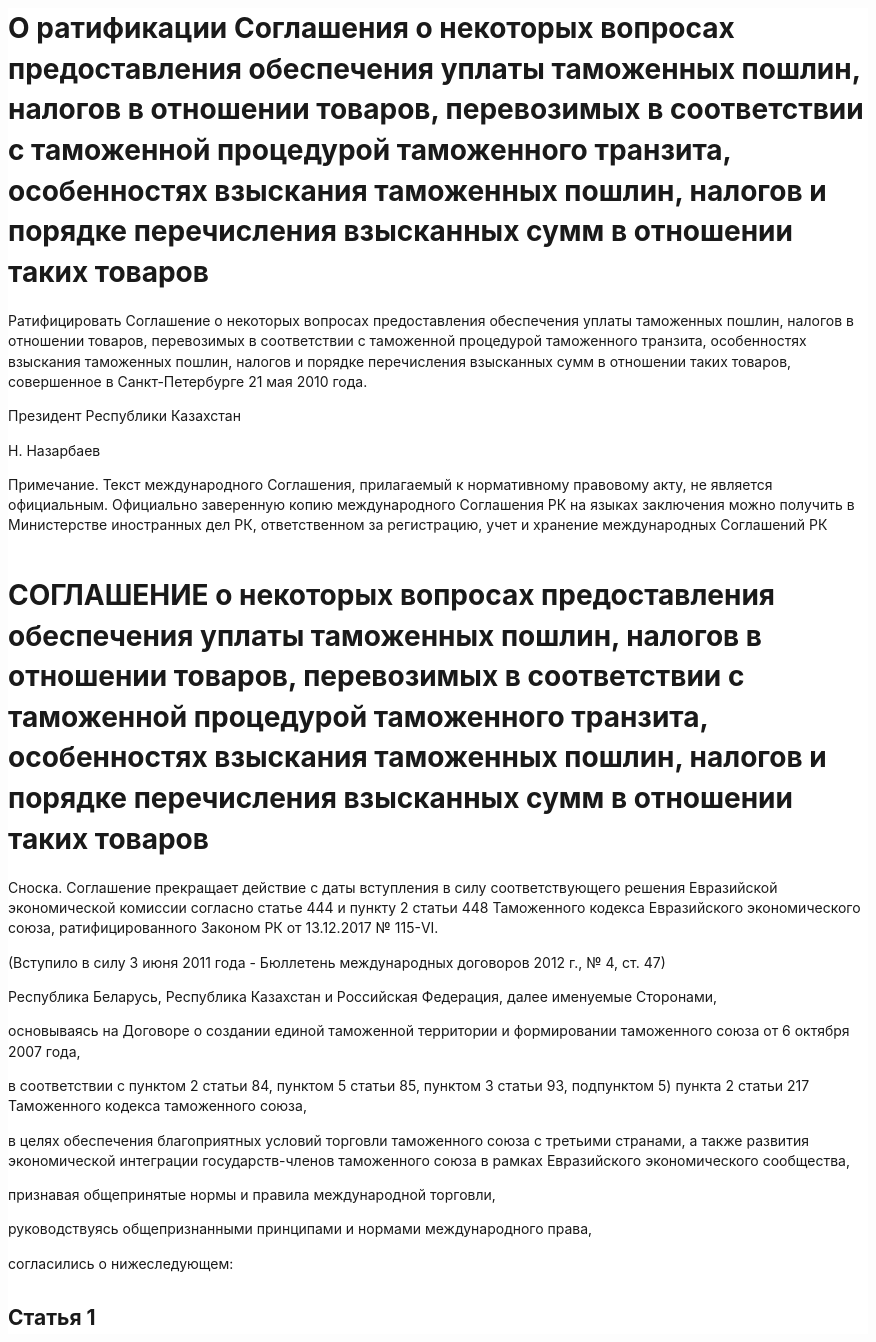 # О ратификации Соглашения о некоторых вопросах предоставления обеспечения уплаты таможенных пошлин, налогов в отношении товаров, перевозимых в соответствии с таможенной процедурой таможенного транзита, особенностях взыскания таможенных пошлин, налогов и порядке перечисления взысканных сумм в отношении таких товаров

Ратифицировать Соглашение о некоторых вопросах предоставления обеспечения уплаты таможенных пошлин, налогов в отношении товаров, перевозимых в соответствии с таможенной процедурой таможенного транзита, особенностях взыскания таможенных пошлин, налогов и порядке перечисления взысканных сумм в отношении таких товаров, совершенное в Санкт-Петербурге 21 мая 2010 года.

Президент Республики Казахстан

Н. Назарбаев

Примечание. Текст международного Соглашения, прилагаемый к нормативному правовому акту, не является официальным. Официально заверенную копию международного Соглашения РК на языках заключения можно получить в Министерстве иностранных дел РК, ответственном за регистрацию, учет и хранение международных Соглашений РК

# СОГЛАШЕНИЕ о некоторых вопросах предоставления обеспечения уплаты таможенных пошлин, налогов в отношении товаров, перевозимых в соответствии с таможенной процедурой таможенного транзита, особенностях взыскания таможенных пошлин, налогов и порядке перечисления взысканных сумм в отношении таких товаров

Сноска. Соглашение прекращает действие с даты вступления в силу соответствующего решения Евразийской экономической комиссии согласно статье 444 и пункту 2 статьи 448 Таможенного кодекса Евразийского экономического союза, ратифицированного Законом РК от 13.12.2017 № 115-VI.

(Вступило в силу 3 июня 2011 года - Бюллетень международных договоров 2012 г., № 4, ст. 47)

Республика Беларусь, Республика Казахстан и Российская Федерация, далее именуемые Сторонами,

основываясь на Договоре о создании единой таможенной территории и формировании таможенного союза от 6 октября 2007 года,

в соответствии с пунктом 2 статьи 84, пунктом 5 статьи 85, пунктом 3 статьи 93, подпунктом 5) пункта 2 статьи 217 Таможенного кодекса таможенного союза,

в целях обеспечения благоприятных условий торговли таможенного союза с третьими странами, а также развития экономической интеграции государств-членов таможенного союза в рамках Евразийского экономического сообщества,

признавая общепринятые нормы и правила международной торговли,

руководствуясь общепризнанными принципами и нормами международного права,

согласились о нижеследующем:

## Статья 1
